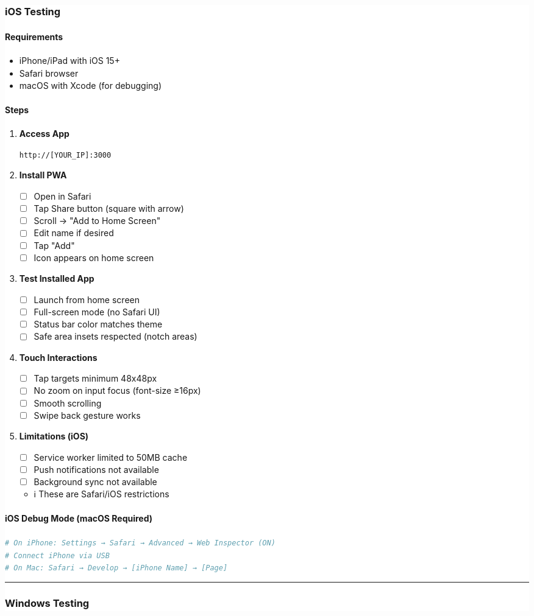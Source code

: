 
### iOS Testing

#### Requirements

- iPhone/iPad with iOS 15+
- Safari browser
- macOS with Xcode (for debugging)

#### Steps

1. **Access App**

   ```
   http://[YOUR_IP]:3000
   ```

2. **Install PWA**

   - [ ] Open in Safari
   - [ ] Tap Share button (square with arrow)
   - [ ] Scroll → "Add to Home Screen"
   - [ ] Edit name if desired
   - [ ] Tap "Add"
   - [ ] Icon appears on home screen

3. **Test Installed App**

   - [ ] Launch from home screen
   - [ ] Full-screen mode (no Safari UI)
   - [ ] Status bar color matches theme
   - [ ] Safe area insets respected (notch areas)

4. **Touch Interactions**

   - [ ] Tap targets minimum 48x48px
   - [ ] No zoom on input focus (font-size ≥16px)
   - [ ] Smooth scrolling
   - [ ] Swipe back gesture works

5. **Limitations (iOS)**
   - [ ] Service worker limited to 50MB cache
   - [ ] Push notifications not available
   - [ ] Background sync not available
   - ℹ️ These are Safari/iOS restrictions

#### iOS Debug Mode (macOS Required)

```bash
# On iPhone: Settings → Safari → Advanced → Web Inspector (ON)
# Connect iPhone via USB
# On Mac: Safari → Develop → [iPhone Name] → [Page]
```

---

### Windows Testing
